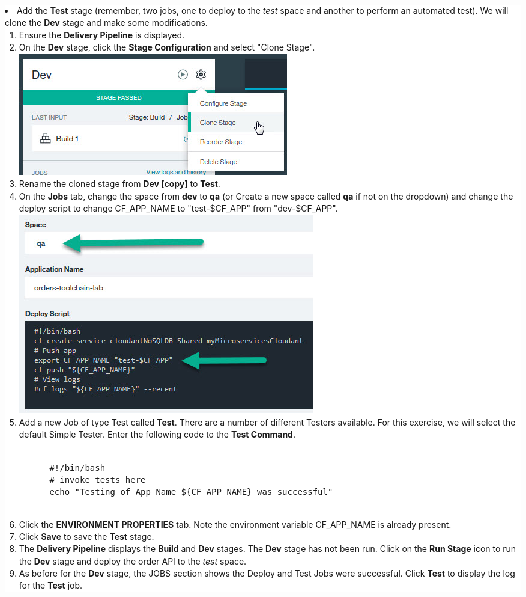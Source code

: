 <li>Add the <b>Test</b> stage (remember, two jobs, one to deploy to the <i>test</i> space and another to perform an automated test).  We will clone the <b>Dev</b> stage and make some modifications.
<ol compact>
    <li>Ensure the <b>Delivery Pipeline</b> is displayed.
    <li>On the <b>Dev</b> stage, click the <b>Stage Configuration</b> and select "Clone Stage".
    <br>
    <img src="screenshots/CloneDevStageOrderDeliveryPipeline.jpg" alt="CloneDevStageOrderDeliveryPipeline">
    <li>Rename the cloned stage from <b>Dev [copy]</b> to <b>Test</b>.
    <li>On the <b>Jobs</b> tab, change the space from <b>dev</b> to <b>qa</b> (or Create a new space called <b>qa</b> if not on the dropdown) and change the deploy script to change CF_APP_NAME to "test-$CF_APP" from "dev-$CF_APP".
    <br>
    <img src="screenshots/TestStageDeployStep.jpg" alt="TestStageDeployStep">
    <li>Add a new Job of type Test called <b>Test</b>.  There are a number of different Testers available. For this exercise, we will select the default Simple Tester. Enter the following code to the <b>Test Command</b>.
    <pre>    
      #!/bin/bash
      # invoke tests here
      echo "Testing of App Name ${CF_APP_NAME} was successful"      
    </pre>
    <li>Click the <b>ENVIRONMENT PROPERTIES</b> tab. Note the environment variable CF_APP_NAME is already present.
    <li>Click <b>Save</b> to save the <b>Test</b> stage.
    <li>The <b>Delivery Pipeline</b> displays the <b>Build</b> and <b>Dev</b> stages.  The <b>Dev</b> stage has not been run.
    Click on the <b>Run Stage</b> icon to run the <b>Dev</b> stage and deploy the order API to the <i>test</i> space.
    <li>As before for the <b>Dev</b> stage, the JOBS section shows the Deploy and Test Jobs were successful. Click <b>Test</b> to display the log for the <b>Test</b> job.
    <br>